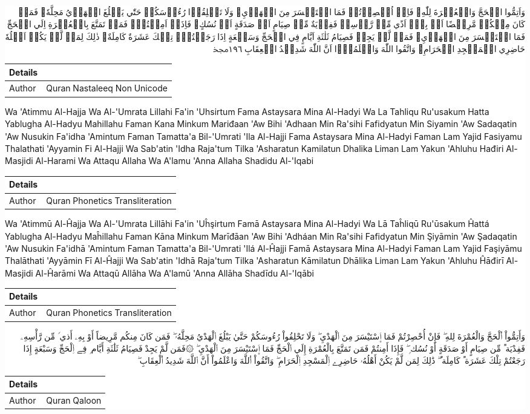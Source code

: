
<div dir="rtl" lang="ar" style={{fontSize:'larger',backgroundColor:'#f8f9fa',padding:20}}>
وَاَتِمُّوا الۡحَجَّ وَالۡعُمۡرَةَ لِلّٰهِﵧ فَاِنۡ اُحۡصِرۡتُمۡ فَمَا اسۡتَيۡسَرَ مِنَ الۡهَدۡيِﵐ وَلَا تَحۡلِقُوۡا رُءُوۡسَكُمۡ حَتّٰي يَبۡلُغَ الۡهَدۡيُ مَحِلَّهٗﵧ فَمَنۡ كَانَ مِنۡكُمۡ مَّرِيۡضًا اَوۡ بِهٖ٘ اَذًي مِّنۡ رَّاۡسِهٖ فَفِدۡيَةٌ مِّنۡ صِيَامٍ اَوۡ صَدَقَةٍ اَوۡ نُسُكٍﵐ فَاِذَا٘ اَمِنۡتُمۡﵴ فَمَنۡ تَمَتَّعَ بِالۡعُمۡرَةِ اِلَي الۡحَجِّ فَمَا اسۡتَيۡسَرَ مِنَ الۡهَدۡيِﵐ فَمَنۡ لَّمۡ يَجِدۡ فَصِيَامُ ثَلٰثَةِ اَيَّامٍ فِي الۡحَجِّ وَسَبۡعَةٍ اِذَا رَجَعۡتُمۡﵧ تِلۡكَ عَشَرَةٌ كَامِلَةٌﵧ ذٰلِكَ لِمَنۡ لَّمۡ يَكُنۡ اَهۡلُهٗ حَاضِرِي الۡمَسۡجِدِ الۡحَرَامِﵧ وَاتَّقُوا اللّٰهَ وَاعۡلَمُوۡ٘ا اَنَّ اللّٰهَ شَدِيۡدُ الۡعِقَابِ ١٩٦ﶒ
</div>
<div style={{backgroundColor:'#f8f9fa',padding:20, marginBottom: 10}}><table> <thead> <tr> <th>Details</th> <th></th> </tr> </thead> <tbody> <tr><td>Author</td><td>Quran Nastaleeq Non Unicode</td></tr></tbody></table></div>


<div dir="ltr" lang="ar" style={{fontSize:'larger',backgroundColor:'#f8f9fa',padding:20}}>
Wa 'Atimmu Al-Hajja Wa Al-'Umrata Lillahi Fa'in 'Uhsirtum Fama Astaysara Mina Al-Hadyi Wa La Tahliqu Ru'usakum Hatta Yablugha Al-Hadyu Mahillahu Faman Kana Minkum Mariđaan 'Aw Bihi 'Adhaan Min Ra'sihi Fafidyatun Min Siyamin 'Aw Sadaqatin 'Aw Nusukin Fa'idha 'Amintum Faman Tamatta'a Bil-'Umrati 'Ila Al-Hajji Fama Astaysara Mina Al-Hadyi Faman Lam Yajid Fasiyamu Thalathati 'Ayyamin Fi Al-Hajji Wa Sab'atin 'Idha Raja'tum Tilka 'Asharatun Kamilatun Dhalika Liman Lam Yakun 'Ahluhu Hađiri Al-Masjidi Al-Harami Wa Attaqu Allaha Wa A'lamu 'Anna Allaha Shadidu Al-'Iqabi
</div>
<div style={{backgroundColor:'#f8f9fa',padding:20, marginBottom: 10}}><table> <thead> <tr> <th>Details</th> <th></th> </tr> </thead> <tbody> <tr><td>Author</td><td>Quran Phonetics Transliteration</td></tr></tbody></table></div>


<div dir="ltr" lang="ar" style={{fontSize:'larger',backgroundColor:'#f8f9fa',padding:20}}>
Wa 'Atimmū Al-Ĥajja Wa Al-'Umrata Lillāhi Fa'in 'Uĥşirtum Famā Astaysara Mina Al-Hadyi Wa Lā Taĥliqū Ru'ūsakum Ĥattá Yablugha Al-Hadyu Maĥillahu Faman Kāna Minkum Marīđāan 'Aw Bihi 'Adháan Min Ra'sihi Fafidyatun Min Şiyāmin 'Aw Şadaqatin 'Aw Nusukin Fa'idhā 'Amintum Faman Tamatta'a Bil-'Umrati 'Ilá Al-Ĥajji Famā Astaysara Mina Al-Hadyi Faman Lam Yajid Faşiyāmu Thalāthati 'Ayyāmin Fī Al-Ĥajji Wa Sab'atin 'Idhā Raja'tum Tilka 'Asharatun Kāmilatun Dhālika Liman Lam Yakun 'Ahluhu Ĥāđirī Al-Masjidi Al-Ĥarāmi Wa Attaqū Allāha Wa A'lamū 'Anna Allāha Shadīdu Al-'Iqābi
</div>
<div style={{backgroundColor:'#f8f9fa',padding:20, marginBottom: 10}}><table> <thead> <tr> <th>Details</th> <th></th> </tr> </thead> <tbody> <tr><td>Author</td><td>Quran Phonetics Transliteration</td></tr></tbody></table></div>


<div dir="rtl" lang="ar" style={{fontSize:'larger',backgroundColor:'#f8f9fa',padding:20}}>
وَأَتِمُّواْ اُ۬لْحَجَّ وَالْعُمْرَةَ لِلهِ ۖ فَإِنْ أُحْصِرْتُمْ فَمَا اَ۪سْتَيْسَرَ مِنَ اَ۬لْهَدْيِ ۖ وَلَا تَحْلِقُواْ رُءُوسَكُمْ حَتَّيٰ يَبْلُغَ اَ۬لْهَدْيُ مَحِلَّهُۥ ۖ فَمَن كَانَ مِنكُم مَّرِيضاً أَوْ بِهِۦ أَذي ࣰ مِّن رَّأْسِهِۦ فَفِدْيَة ࣱ مِّن صِيَامٍ أَوْ صَدَقَةٍ أَوْ نُسُك ࣲ ۖ فَإِذَا أَمِنتُمْ فَمَن تَمَتَّعَ بِالْعُمْرَةِ إِلَي اَ۬لْحَجِّ فَمَا اَ۪سْتَيْسَرَ مِنَ اَ۬لْهَدْيِ ۖ ۞فَمَن لَّمْ يَجِدْ فَصِيَامُ ثَلَٰثَةِ أَيَّام ࣲ فِے اِ۬لْحَجِّ وَسَبْعَةٍ إِذَا رَجَعْتُمْ تِلْكَ عَشَرَة ࣱ كَامِلَة ࣱ ۖ ذَٰلِكَ لِمَن لَّمْ يَكُنْ أَهْلُهُۥ حَاضِرِے اِ۬لْمَسْجِدِ اِ۬لْحَرَامِ ۖ وَاتَّقُواْ اُ۬للَّهَ وَاعْلَمُواْ أَنَّ اَ۬للَّهَ شَدِيدُ اُ۬لْعِقَابِ ۖ‏
</div>
<div style={{backgroundColor:'#f8f9fa',padding:20, marginBottom: 10}}><table> <thead> <tr> <th>Details</th> <th></th> </tr> </thead> <tbody> <tr><td>Author</td><td>Quran Qaloon</td></tr></tbody></table></div>


